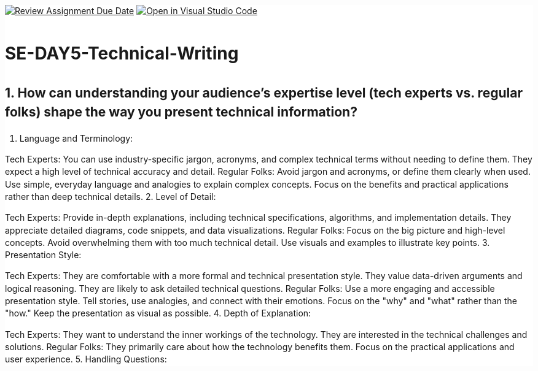 [![Review Assignment Due Date](https://classroom.github.com/assets/deadline-readme-button-22041afd0340ce965d47ae6ef1cefeee28c7c493a6346c4f15d667ab976d596c.svg)](https://classroom.github.com/a/zsAR-pyY)
[![Open in Visual Studio Code](https://classroom.github.com/assets/open-in-vscode-2e0aaae1b6195c2367325f4f02e2d04e9abb55f0b24a779b69b11b9e10269abc.svg)](https://classroom.github.com/online_ide?assignment_repo_id=18475880&assignment_repo_type=AssignmentRepo)
# SE-DAY5-Technical-Writing
## 1. How can understanding your audience’s expertise level (tech experts vs. regular folks) shape the way you present technical information?
1. Language and Terminology:

Tech Experts:
You can use industry-specific jargon, acronyms, and complex technical terms without needing to define them.
They expect a high level of technical accuracy and detail.
Regular Folks:
Avoid jargon and acronyms, or define them clearly when used.
Use simple, everyday language and analogies to explain complex concepts.
Focus on the benefits and practical applications rather than deep technical details.
2. Level of Detail:

Tech Experts:
Provide in-depth explanations, including technical specifications, algorithms, and implementation details.
They appreciate detailed diagrams, code snippets, and data visualizations.
Regular Folks:
Focus on the big picture and high-level concepts.
Avoid overwhelming them with too much technical detail.
Use visuals and examples to illustrate key points.
3. Presentation Style:

Tech Experts:
They are comfortable with a more formal and technical presentation style.
They value data-driven arguments and logical reasoning.
They are likely to ask detailed technical questions.
Regular Folks:
Use a more engaging and accessible presentation style.
Tell stories, use analogies, and connect with their emotions.
Focus on the "why" and "what" rather than the "how."
Keep the presentation as visual as possible.
4. Depth of Explanation:

Tech Experts:
They want to understand the inner workings of the technology.
They are interested in the technical challenges and solutions.
Regular Folks:
They primarily care about how the technology benefits them.
Focus on the practical applications and user experience.
5. Handling Questions:
